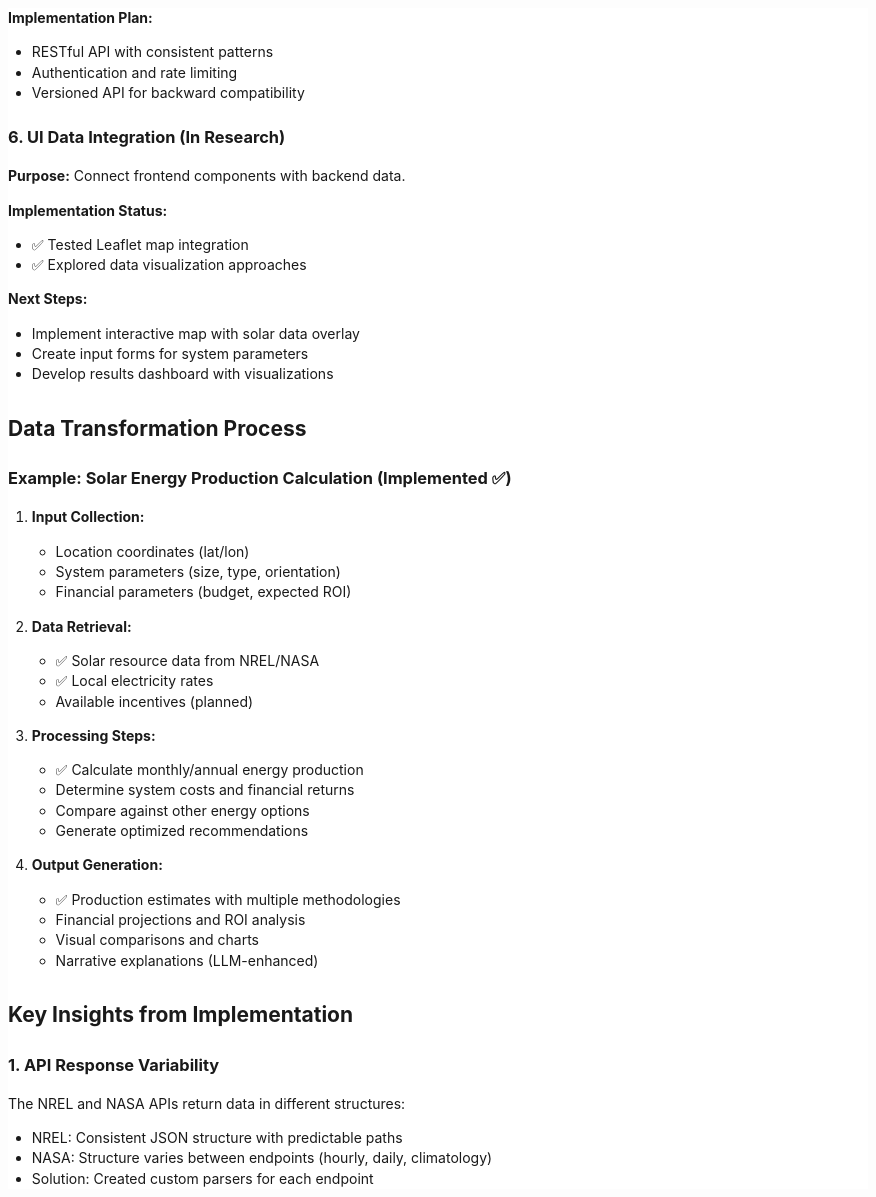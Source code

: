**Implementation Plan:**
- RESTful API with consistent patterns
- Authentication and rate limiting
- Versioned API for backward compatibility

### 6. UI Data Integration (In Research)

**Purpose:** Connect frontend components with backend data.

**Implementation Status:**
- ✅ Tested Leaflet map integration
- ✅ Explored data visualization approaches

**Next Steps:**
- Implement interactive map with solar data overlay
- Create input forms for system parameters
- Develop results dashboard with visualizations

## Data Transformation Process

### Example: Solar Energy Production Calculation (Implemented ✅)

1. **Input Collection:**
   - Location coordinates (lat/lon)
   - System parameters (size, type, orientation)
   - Financial parameters (budget, expected ROI)

2. **Data Retrieval:**
   - ✅ Solar resource data from NREL/NASA
   - ✅ Local electricity rates
   - Available incentives (planned)

3. **Processing Steps:**
   - ✅ Calculate monthly/annual energy production
   - Determine system costs and financial returns
   - Compare against other energy options
   - Generate optimized recommendations

4. **Output Generation:**
   - ✅ Production estimates with multiple methodologies
   - Financial projections and ROI analysis
   - Visual comparisons and charts
   - Narrative explanations (LLM-enhanced)

## Key Insights from Implementation

### 1. API Response Variability

The NREL and NASA APIs return data in different structures:
- NREL: Consistent JSON structure with predictable paths
- NASA: Structure varies between endpoints (hourly, daily, climatology)
- Solution: Created custom parsers for each endpoint
